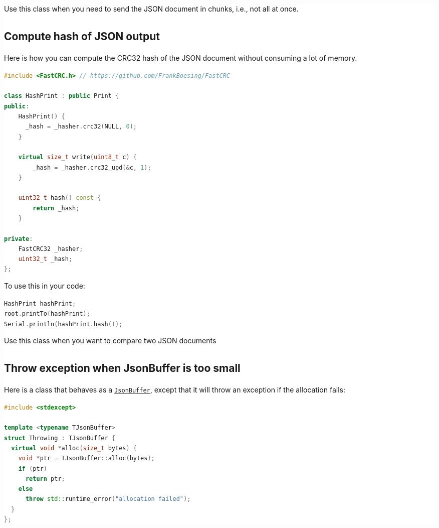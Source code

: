 Use this class when you need to send the JSON document in chunks, i.e., not all at once.

## Compute hash of JSON output

Here is how you can compute the CRC32 hash of the JSON document without consuming a lot of memory.

```c++
#include <FastCRC.h> // https://github.com/FrankBoesing/FastCRC

class HashPrint : public Print {
public:
    HashPrint() {
      _hash = _hasher.crc32(NULL, 0);
    }

    virtual size_t write(uint8_t c) {
        _hash = _hasher.crc32_upd(&c, 1);
    }

    uint32_t hash() const {
        return _hash;
    }

private:
    FastCRC32 _hasher;
    uint32_t _hash;
};
```

To use this in your code:

```c++
HashPrint hashPrint;
root.printTo(hashPrint);
Serial.println(hashPrint.hash());
```

Use this class when you want to compare two JSON documents

## Throw exception when JsonBuffer is too small

Here is a class that behaves as a [`JsonBuffer`]({{site.baseurl}}/api/jsonbuffer/), except that it will throw an exception if the allocation fails:

```c++
#include <stdexcept>

template <typename TJsonBuffer>
struct Throwing : TJsonBuffer {
  virtual void *alloc(size_t bytes) {
    void *ptr = TJsonBuffer::alloc(bytes);
    if (ptr)
      return ptr;
    else
      throw std::runtime_error("allocation failed");
  }
};
```
